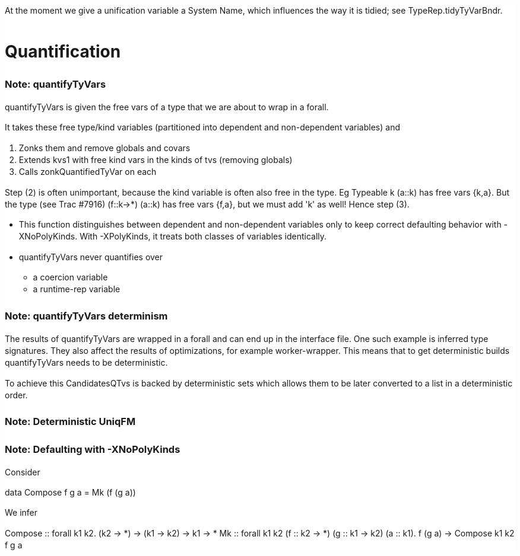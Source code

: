 At the moment we give a unification variable a System Name, which
influences the way it is tidied; see TypeRep.tidyTyVarBndr.


# Quantification


### Note: quantifyTyVars

quantifyTyVars is given the free vars of a type that we
are about to wrap in a forall.

It takes these free type/kind variables (partitioned into dependent and
non-dependent variables) and
  1. Zonks them and remove globals and covars
  2. Extends kvs1 with free kind vars in the kinds of tvs (removing globals)
  3. Calls zonkQuantifiedTyVar on each

Step (2) is often unimportant, because the kind variable is often
also free in the type.  Eg
     Typeable k (a::k)
has free vars {k,a}.  But the type (see Trac #7916)
    (f::k->*) (a::k)
has free vars {f,a}, but we must add 'k' as well! Hence step (3).

* This function distinguishes between dependent and non-dependent
  variables only to keep correct defaulting behavior with -XNoPolyKinds.
  With -XPolyKinds, it treats both classes of variables identically.

* quantifyTyVars never quantifies over
    - a coercion variable
    - a runtime-rep variable

### Note: quantifyTyVars determinism

The results of quantifyTyVars are wrapped in a forall and can end up in the
interface file. One such example is inferred type signatures. They also affect
the results of optimizations, for example worker-wrapper. This means that to
get deterministic builds quantifyTyVars needs to be deterministic.

To achieve this CandidatesQTvs is backed by deterministic sets which allows them
to be later converted to a list in a deterministic order.

### Note: Deterministic UniqFM

### Note: Defaulting with -XNoPolyKinds

Consider

  data Compose f g a = Mk (f (g a))

We infer

  Compose :: forall k1 k2. (k2 -> *) -> (k1 -> k2) -> k1 -> *
  Mk :: forall k1 k2 (f :: k2 -> *) (g :: k1 -> k2) (a :: k1).
        f (g a) -> Compose k1 k2 f g a
